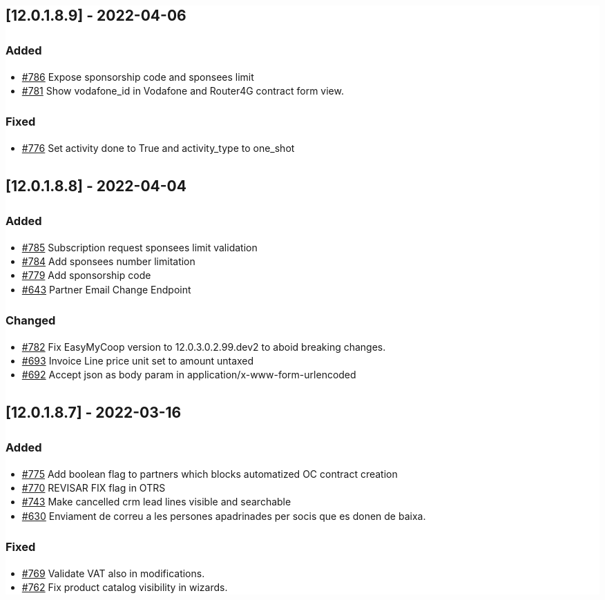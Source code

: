 ## [12.0.1.8.9] - 2022-04-06
### Added
- [#786](https://gitlab.com/coopdevs/odoo-somconnexio/-/merge_requests/786) Expose sponsorship code and sponsees limit
- [#781](https://gitlab.com/coopdevs/odoo-somconnexio/-/merge_requests/781) Show vodafone_id in Vodafone and Router4G contract form view.

### Fixed
- [#776](https://gitlab.com/coopdevs/odoo-somconnexio/-/merge_requests/776) Set activity done to True and activity_type to one_shot

## [12.0.1.8.8] - 2022-04-04
### Added
- [#785](https://gitlab.com/coopdevs/odoo-somconnexio/-/merge_requests/785) Subscription request sponsees limit validation
- [#784](https://gitlab.com/coopdevs/odoo-somconnexio/-/merge_requests/784) Add sponsees number limitation
- [#779](https://gitlab.com/coopdevs/odoo-somconnexio/-/merge_requests/779) Add sponsorship code
- [#643](https://gitlab.com/coopdevs/odoo-somconnexio/-/merge_requests/643) Partner Email Change Endpoint

### Changed
- [#782](https://gitlab.com/coopdevs/odoo-somconnexio/-/merge_requests/782) Fix EasyMyCoop version to 12.0.3.0.2.99.dev2 to aboid breaking changes.
- [#693](https://gitlab.com/coopdevs/odoo-somconnexio/-/merge_requests/693) Invoice Line price unit set to amount untaxed
- [#692](https://gitlab.com/coopdevs/odoo-somconnexio/-/merge_requests/692) Accept json as body param in application/x-www-form-urlencoded

## [12.0.1.8.7] - 2022-03-16
### Added
- [#775](https://gitlab.com/coopdevs/odoo-somconnexio/-/merge_requests/775) Add boolean flag to partners which blocks automatized OC contract creation
- [#770](https://gitlab.com/coopdevs/odoo-somconnexio/-/merge_requests/770) REVISAR FIX flag in OTRS
- [#743](https://gitlab.com/coopdevs/odoo-somconnexio/-/merge_requests/743) Make cancelled crm lead lines visible and searchable
- [#630](https://gitlab.com/coopdevs/odoo-somconnexio/-/merge_requests/630) Enviament de correu a les persones apadrinades per socis que es donen de baixa.

### Fixed
- [#769](https://gitlab.com/coopdevs/odoo-somconnexio/-/merge_requests/769) Validate VAT also in modifications.
- [#762](https://gitlab.com/coopdevs/odoo-somconnexio/-/merge_requests/762) Fix product catalog visibility in wizards.
